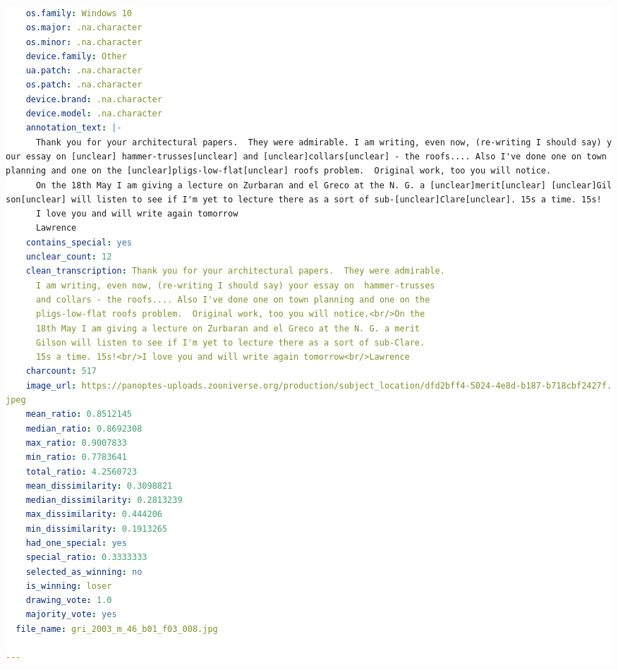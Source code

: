 ```yaml
    os.family: Windows 10
    os.major: .na.character
    os.minor: .na.character
    device.family: Other
    ua.patch: .na.character
    os.patch: .na.character
    device.brand: .na.character
    device.model: .na.character
    annotation_text: |-
      Thank you for your architectural papers.  They were admirable. I am writing, even now, (re-writing I should say) your essay on [unclear] hammer-trusses[unclear] and [unclear]collars[unclear] - the roofs.... Also I've done one on town planning and one on the [unclear]pligs-low-flat[unclear] roofs problem.  Original work, too you will notice.
      On the 18th May I am giving a lecture on Zurbaran and el Greco at the N. G. a [unclear]merit[unclear] [unclear]Gilson[unclear] will listen to see if I'm yet to lecture there as a sort of sub-[unclear]Clare[unclear]. 15s a time. 15s!
      I love you and will write again tomorrow
      Lawrence
    contains_special: yes
    unclear_count: 12
    clean_transcription: Thank you for your architectural papers.  They were admirable.
      I am writing, even now, (re-writing I should say) your essay on  hammer-trusses
      and collars - the roofs.... Also I've done one on town planning and one on the
      pligs-low-flat roofs problem.  Original work, too you will notice.<br/>On the
      18th May I am giving a lecture on Zurbaran and el Greco at the N. G. a merit
      Gilson will listen to see if I'm yet to lecture there as a sort of sub-Clare.
      15s a time. 15s!<br/>I love you and will write again tomorrow<br/>Lawrence
    charcount: 517
    image_url: https://panoptes-uploads.zooniverse.org/production/subject_location/dfd2bff4-5024-4e8d-b187-b718cbf2427f.jpeg
    mean_ratio: 0.8512145
    median_ratio: 0.8692308
    max_ratio: 0.9007833
    min_ratio: 0.7783641
    total_ratio: 4.2560723
    mean_dissimilarity: 0.3098821
    median_dissimilarity: 0.2813239
    max_dissimilarity: 0.444206
    min_dissimilarity: 0.1913265
    had_one_special: yes
    special_ratio: 0.3333333
    selected_as_winning: no
    is_winning: loser
    drawing_vote: 1.0
    majority_vote: yes
  file_name: gri_2003_m_46_b01_f03_008.jpg

---
```

